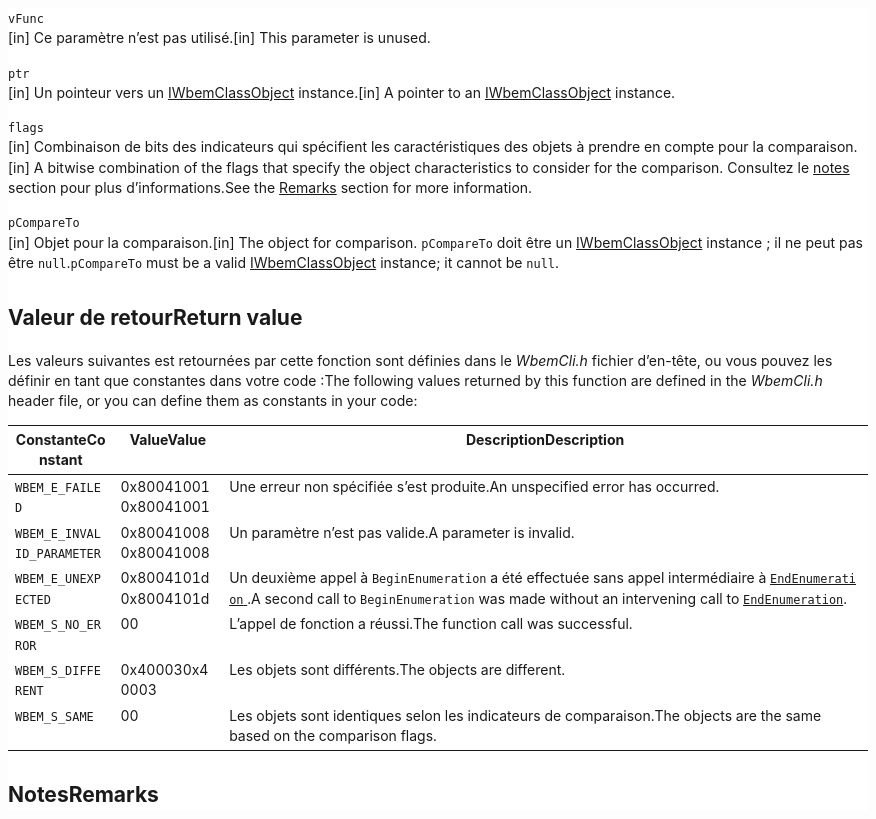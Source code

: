 `vFunc`\
<span data-ttu-id="6420f-107">[in] Ce paramètre n’est pas utilisé.</span><span class="sxs-lookup"><span data-stu-id="6420f-107">[in] This parameter is unused.</span></span>

`ptr`\
<span data-ttu-id="6420f-108">[in] Un pointeur vers un [IWbemClassObject](/windows/desktop/api/wbemcli/nn-wbemcli-iwbemclassobject) instance.</span><span class="sxs-lookup"><span data-stu-id="6420f-108">[in] A pointer to an [IWbemClassObject](/windows/desktop/api/wbemcli/nn-wbemcli-iwbemclassobject) instance.</span></span>

`flags`\
<span data-ttu-id="6420f-109">[in] Combinaison de bits des indicateurs qui spécifient les caractéristiques des objets à prendre en compte pour la comparaison.</span><span class="sxs-lookup"><span data-stu-id="6420f-109">[in] A bitwise combination of the flags that specify the object characteristics to consider for the comparison.</span></span> <span data-ttu-id="6420f-110">Consultez le [notes](#remarks) section pour plus d’informations.</span><span class="sxs-lookup"><span data-stu-id="6420f-110">See the [Remarks](#remarks) section for more information.</span></span>

`pCompareTo`\
<span data-ttu-id="6420f-111">[in] Objet pour la comparaison.</span><span class="sxs-lookup"><span data-stu-id="6420f-111">[in] The object for comparison.</span></span> <span data-ttu-id="6420f-112">`pCompareTo` doit être un [IWbemClassObject](/windows/desktop/api/wbemcli/nn-wbemcli-iwbemclassobject) instance ; il ne peut pas être `null`.</span><span class="sxs-lookup"><span data-stu-id="6420f-112">`pCompareTo` must be a valid [IWbemClassObject](/windows/desktop/api/wbemcli/nn-wbemcli-iwbemclassobject) instance; it cannot be `null`.</span></span>

## <a name="return-value"></a><span data-ttu-id="6420f-113">Valeur de retour</span><span class="sxs-lookup"><span data-stu-id="6420f-113">Return value</span></span>

<span data-ttu-id="6420f-114">Les valeurs suivantes est retournées par cette fonction sont définies dans le *WbemCli.h* fichier d’en-tête, ou vous pouvez les définir en tant que constantes dans votre code :</span><span class="sxs-lookup"><span data-stu-id="6420f-114">The following values returned by this function are defined in the *WbemCli.h* header file, or you can define them as constants in your code:</span></span>

|<span data-ttu-id="6420f-115">Constante</span><span class="sxs-lookup"><span data-stu-id="6420f-115">Constant</span></span>  |<span data-ttu-id="6420f-116">Value</span><span class="sxs-lookup"><span data-stu-id="6420f-116">Value</span></span>  |<span data-ttu-id="6420f-117">Description</span><span class="sxs-lookup"><span data-stu-id="6420f-117">Description</span></span>  |
|---------|---------|---------|
| `WBEM_E_FAILED` | <span data-ttu-id="6420f-118">0x80041001</span><span class="sxs-lookup"><span data-stu-id="6420f-118">0x80041001</span></span> | <span data-ttu-id="6420f-119">Une erreur non spécifiée s’est produite.</span><span class="sxs-lookup"><span data-stu-id="6420f-119">An unspecified error has occurred.</span></span> |
| `WBEM_E_INVALID_PARAMETER` | <span data-ttu-id="6420f-120">0x80041008</span><span class="sxs-lookup"><span data-stu-id="6420f-120">0x80041008</span></span> | <span data-ttu-id="6420f-121">Un paramètre n’est pas valide.</span><span class="sxs-lookup"><span data-stu-id="6420f-121">A parameter is invalid.</span></span> |
| `WBEM_E_UNEXPECTED` | <span data-ttu-id="6420f-122">0x8004101d</span><span class="sxs-lookup"><span data-stu-id="6420f-122">0x8004101d</span></span> | <span data-ttu-id="6420f-123">Un deuxième appel à `BeginEnumeration` a été effectuée sans appel intermédiaire à [ `EndEnumeration` ](endenumeration.md).</span><span class="sxs-lookup"><span data-stu-id="6420f-123">A second call to `BeginEnumeration` was made without an intervening call to [`EndEnumeration`](endenumeration.md).</span></span> |
| `WBEM_S_NO_ERROR` | <span data-ttu-id="6420f-124">0</span><span class="sxs-lookup"><span data-stu-id="6420f-124">0</span></span> | <span data-ttu-id="6420f-125">L’appel de fonction a réussi.</span><span class="sxs-lookup"><span data-stu-id="6420f-125">The function call was successful.</span></span>  |
| `WBEM_S_DIFFERENT` | <span data-ttu-id="6420f-126">0x40003</span><span class="sxs-lookup"><span data-stu-id="6420f-126">0x40003</span></span> | <span data-ttu-id="6420f-127">Les objets sont différents.</span><span class="sxs-lookup"><span data-stu-id="6420f-127">The objects are different.</span></span> |
| `WBEM_S_SAME` | <span data-ttu-id="6420f-128">0</span><span class="sxs-lookup"><span data-stu-id="6420f-128">0</span></span> | <span data-ttu-id="6420f-129">Les objets sont identiques selon les indicateurs de comparaison.</span><span class="sxs-lookup"><span data-stu-id="6420f-129">The objects are the same based on the comparison flags.</span></span> |

## <a name="remarks"></a><span data-ttu-id="6420f-130">Notes</span><span class="sxs-lookup"><span data-stu-id="6420f-130">Remarks</span></span>
